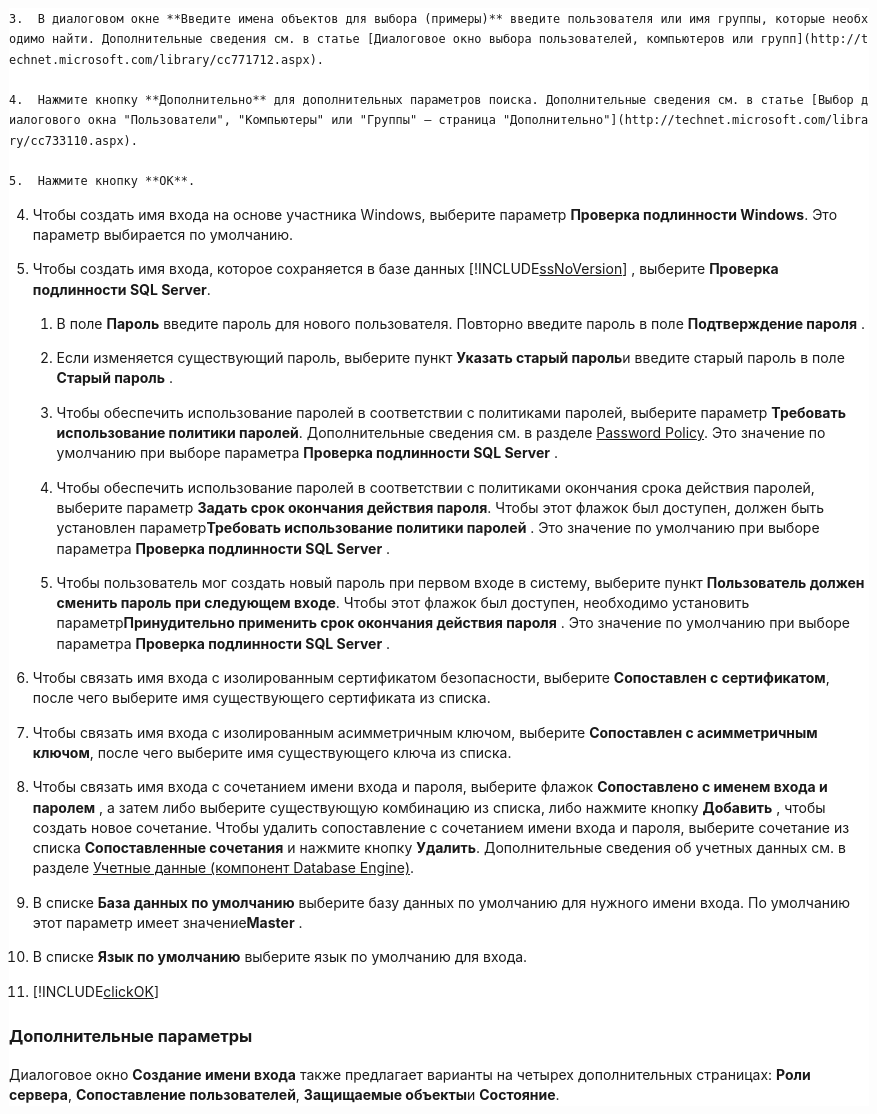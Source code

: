     3.  В диалоговом окне **Введите имена объектов для выбора (примеры)** введите пользователя или имя группы, которые необходимо найти. Дополнительные сведения см. в статье [Диалоговое окно выбора пользователей, компьютеров или групп](http://technet.microsoft.com/library/cc771712.aspx).  
  
    4.  Нажмите кнопку **Дополнительно** для дополнительных параметров поиска. Дополнительные сведения см. в статье [Выбор диалогового окна "Пользователи", "Компьютеры" или "Группы" — страница "Дополнительно"](http://technet.microsoft.com/library/cc733110.aspx).  
  
    5.  Нажмите кнопку **ОК**.  
  
4.  Чтобы создать имя входа на основе участника Windows, выберите параметр **Проверка подлинности Windows**. Это параметр выбирается по умолчанию.  
  
5.  Чтобы создать имя входа, которое сохраняется в базе данных [!INCLUDE[ssNoVersion](../../../includes/ssnoversion-md.md)] , выберите **Проверка подлинности SQL Server**.  
  
    1.  В поле **Пароль** введите пароль для нового пользователя. Повторно введите пароль в поле **Подтверждение пароля** .  
  
    2.  Если изменяется существующий пароль, выберите пункт **Указать старый пароль**и введите старый пароль в поле **Старый пароль** .  
  
    3.  Чтобы обеспечить использование паролей в соответствии с политиками паролей, выберите параметр **Требовать использование политики паролей**. Дополнительные сведения см. в разделе [Password Policy](../../../relational-databases/security/password-policy.md). Это значение по умолчанию при выборе параметра **Проверка подлинности SQL Server** .  
  
    4.  Чтобы обеспечить использование паролей в соответствии с политиками окончания срока действия паролей, выберите параметр **Задать срок окончания действия пароля**. Чтобы этот флажок был доступен, должен быть установлен параметр**Требовать использование политики паролей** . Это значение по умолчанию при выборе параметра **Проверка подлинности SQL Server** .  
  
    5.  Чтобы пользователь мог создать новый пароль при первом входе в систему, выберите пункт **Пользователь должен сменить пароль при следующем входе**. Чтобы этот флажок был доступен, необходимо установить параметр**Принудительно применить срок окончания действия пароля** . Это значение по умолчанию при выборе параметра **Проверка подлинности SQL Server** .  
  
6.  Чтобы связать имя входа с изолированным сертификатом безопасности, выберите **Сопоставлен с сертификатом**, после чего выберите имя существующего сертификата из списка.  
  
7.  Чтобы связать имя входа с изолированным асимметричным ключом, выберите **Сопоставлен с асимметричным ключом**, после чего выберите имя существующего ключа из списка.  
  
8.  Чтобы связать имя входа с сочетанием имени входа и пароля, выберите флажок **Сопоставлено с именем входа и паролем** , а затем либо выберите существующую комбинацию из списка, либо нажмите кнопку **Добавить** , чтобы создать новое сочетание. Чтобы удалить сопоставление с сочетанием имени входа и пароля, выберите сочетание из списка **Сопоставленные сочетания** и нажмите кнопку **Удалить**. Дополнительные сведения об учетных данных см. в разделе [Учетные данные (компонент Database Engine)](../../../relational-databases/security/authentication-access/credentials-database-engine.md).  
  
9. В списке **База данных по умолчанию** выберите базу данных по умолчанию для нужного имени входа. По умолчанию этот параметр имеет значение**Master** .  
  
10. В списке **Язык по умолчанию** выберите язык по умолчанию для входа.  
  
11. [!INCLUDE[clickOK](../../../includes/clickok-md.md)]  
  
### Дополнительные параметры  
 Диалоговое окно **Создание имени входа** также предлагает варианты на четырех дополнительных страницах: **Роли сервера**, **Сопоставление пользователей**, **Защищаемые объекты**и **Состояние**.  
  